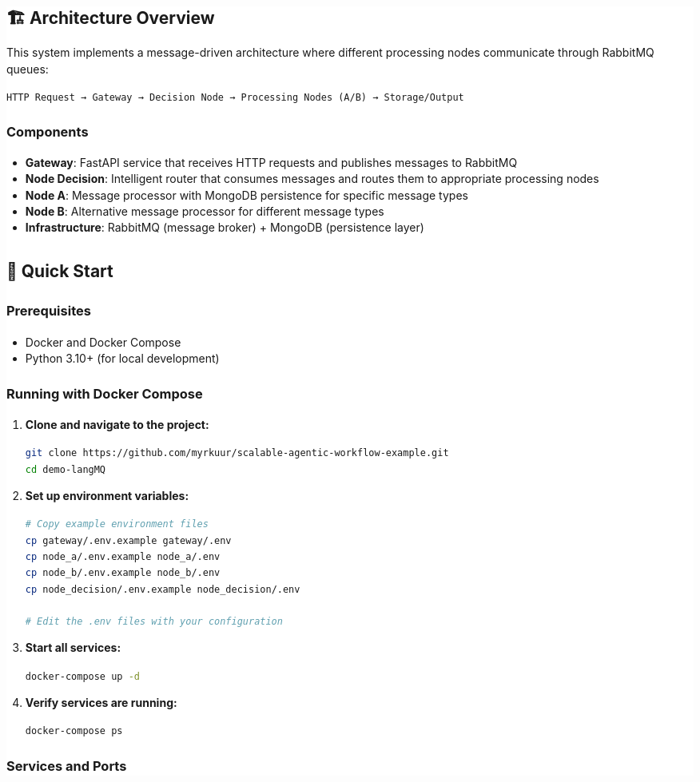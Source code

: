 ## 🏗️ Architecture Overview

This system implements a message-driven architecture where different processing nodes communicate through RabbitMQ queues:

```
HTTP Request → Gateway → Decision Node → Processing Nodes (A/B) → Storage/Output
```

### Components

- **Gateway**: FastAPI service that receives HTTP requests and publishes messages to RabbitMQ
- **Node Decision**: Intelligent router that consumes messages and routes them to appropriate processing nodes
- **Node A**: Message processor with MongoDB persistence for specific message types
- **Node B**: Alternative message processor for different message types
- **Infrastructure**: RabbitMQ (message broker) + MongoDB (persistence layer)

## 🚀 Quick Start

### Prerequisites

- Docker and Docker Compose
- Python 3.10+ (for local development)

### Running with Docker Compose

1. **Clone and navigate to the project:**
   ```bash
   git clone https://github.com/myrkuur/scalable-agentic-workflow-example.git
   cd demo-langMQ
   ```

2. **Set up environment variables:**
   ```bash
   # Copy example environment files
   cp gateway/.env.example gateway/.env
   cp node_a/.env.example node_a/.env
   cp node_b/.env.example node_b/.env
   cp node_decision/.env.example node_decision/.env
   
   # Edit the .env files with your configuration
   ```

3. **Start all services:**
   ```bash
   docker-compose up -d
   ```

4. **Verify services are running:**
   ```bash
   docker-compose ps
   ```

### Services and Ports
